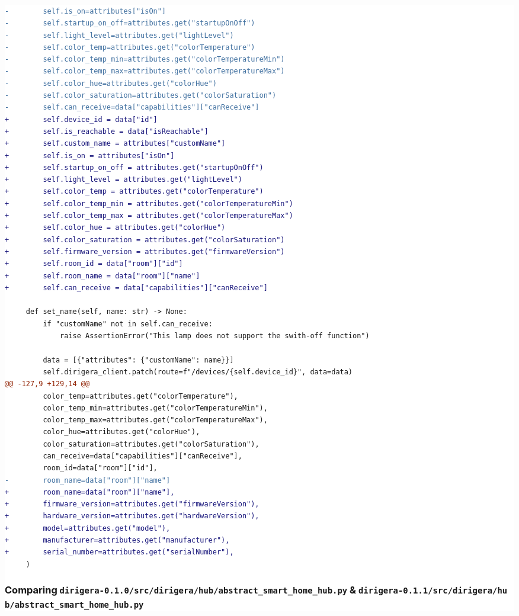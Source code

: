 ```diff
-        self.is_on=attributes["isOn"]
-        self.startup_on_off=attributes.get("startupOnOff")
-        self.light_level=attributes.get("lightLevel")
-        self.color_temp=attributes.get("colorTemperature")
-        self.color_temp_min=attributes.get("colorTemperatureMin")
-        self.color_temp_max=attributes.get("colorTemperatureMax")
-        self.color_hue=attributes.get("colorHue")
-        self.color_saturation=attributes.get("colorSaturation")
-        self.can_receive=data["capabilities"]["canReceive"]
+        self.device_id = data["id"]
+        self.is_reachable = data["isReachable"]
+        self.custom_name = attributes["customName"]
+        self.is_on = attributes["isOn"]
+        self.startup_on_off = attributes.get("startupOnOff")
+        self.light_level = attributes.get("lightLevel")
+        self.color_temp = attributes.get("colorTemperature")
+        self.color_temp_min = attributes.get("colorTemperatureMin")
+        self.color_temp_max = attributes.get("colorTemperatureMax")
+        self.color_hue = attributes.get("colorHue")
+        self.color_saturation = attributes.get("colorSaturation")
+        self.firmware_version = attributes.get("firmwareVersion")
+        self.room_id = data["room"]["id"]
+        self.room_name = data["room"]["name"]
+        self.can_receive = data["capabilities"]["canReceive"]
 
     def set_name(self, name: str) -> None:
         if "customName" not in self.can_receive:
             raise AssertionError("This lamp does not support the swith-off function")
 
         data = [{"attributes": {"customName": name}}]
         self.dirigera_client.patch(route=f"/devices/{self.device_id}", data=data)
@@ -127,9 +129,14 @@
         color_temp=attributes.get("colorTemperature"),
         color_temp_min=attributes.get("colorTemperatureMin"),
         color_temp_max=attributes.get("colorTemperatureMax"),
         color_hue=attributes.get("colorHue"),
         color_saturation=attributes.get("colorSaturation"),
         can_receive=data["capabilities"]["canReceive"],
         room_id=data["room"]["id"],
-        room_name=data["room"]["name"]
+        room_name=data["room"]["name"],
+        firmware_version=attributes.get("firmwareVersion"),
+        hardware_version=attributes.get("hardwareVersion"),
+        model=attributes.get("model"),
+        manufacturer=attributes.get("manufacturer"),
+        serial_number=attributes.get("serialNumber"),
     )
```

### Comparing `dirigera-0.1.0/src/dirigera/hub/abstract_smart_home_hub.py` & `dirigera-0.1.1/src/dirigera/hub/abstract_smart_home_hub.py`
